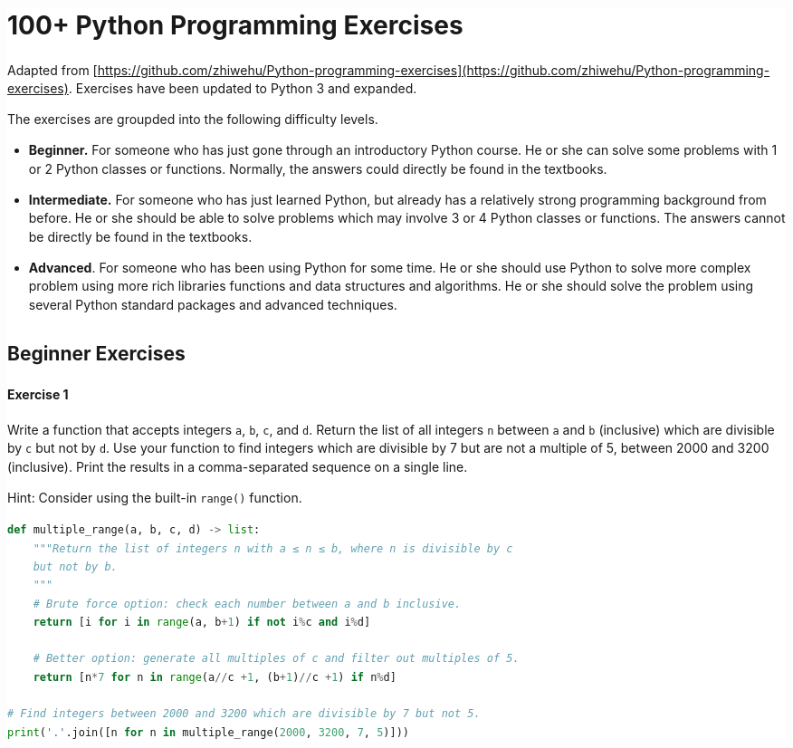# 100+ Python Programming Exercises

Adapted from [https://github.com/zhiwehu/Python-programming-exercises](https://github.com/zhiwehu/Python-programming-exercises).
Exercises have been updated to Python 3 and expanded.

The exercises are groupded into the following difficulty levels.

- **Beginner.**
For someone who has just gone through an introductory Python course.
He or she can solve some problems with 1 or 2 Python classes or functions.
Normally, the answers could directly be found in the textbooks.

- **Intermediate.**
For someone who has just learned Python, but already has a relatively strong programming background from before.
He or she should be able to solve problems which may involve 3 or 4 Python classes or functions.
The answers cannot be directly be found in the textbooks.

- **Advanced**.
For someone who has been using Python for some time.
He or she should use Python to solve more complex problem using more rich libraries functions and data structures and algorithms.
He or she should solve the problem using several Python standard packages and advanced techniques.

## Beginner Exercises

#### Exercise 1

Write a function that accepts integers `a`, `b`, `c`, and `d`.
Return the list of all integers `n` between `a` and `b` (inclusive) which are divisible by `c` but not by `d`.
Use your function to find integers which are divisible by 7 but are not a multiple of 5, between 2000 and 3200 (inclusive).
Print the results in a comma-separated sequence on a single line.

Hint: Consider using the built-in `range()` function.

```python
def multiple_range(a, b, c, d) -> list:
    """Return the list of integers n with a ≤ n ≤ b, where n is divisible by c
    but not by b.
    """
    # Brute force option: check each number between a and b inclusive.
    return [i for i in range(a, b+1) if not i%c and i%d]

    # Better option: generate all multiples of c and filter out multiples of 5.
    return [n*7 for n in range(a//c +1, (b+1)//c +1) if n%d]

# Find integers between 2000 and 3200 which are divisible by 7 but not 5.
print('.'.join([n for n in multiple_range(2000, 3200, 7, 5)]))
```
